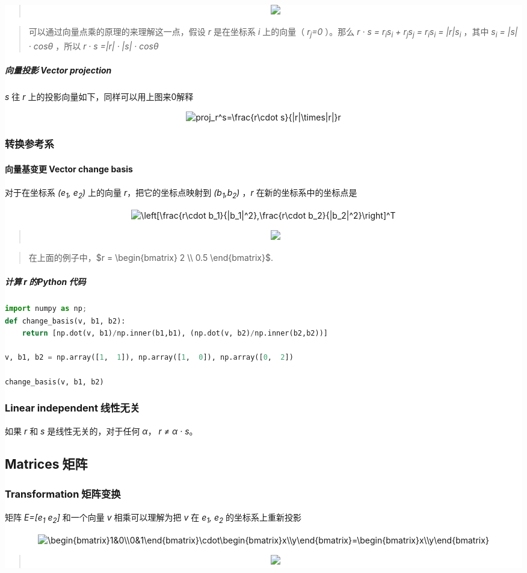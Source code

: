 > <p align="center"><img src="./img/vector-projection-r-s.png" width="300" /> </p>

> 可以通过向量点乘的原理的来理解这一点，假设 _r_ 是在坐标系 _i_ 上的向量（ _r<sub>j</sub>=0_ ）。那么 _r · s = r<sub>i</sub>s<sub>i</sub> + r<sub>j</sub>s<sub>j</sub> = r<sub>i</sub>s<sub>i</sub> = |r|s<sub>i</sub>_ ，其中 _s<sub>i</sub> = |s| · cosθ_ ，所以 _r · s =|r| · |s| · cosθ_

##### 向量投影 Vector projection
 _s_ 往 _r_ 上的投影向量如下，同样可以用上图来0解释

<p align="center">
<img src="https://latex.codecogs.com/gif.latex?proj_r^s=\frac{r\cdot&space;s}{|r|\times|r|}r" title="proj_r^s=\frac{r\cdot s}{|r|\times|r|}r" />
</p>

### 转换参考系
#### 向量基变更 Vector change basis
对于在坐标系 _(e<sub>1</sub>, e<sub>2</sub>)_ 上的向量 _r_，把它的坐标点映射到 _(b<sub>1</sub>,b<sub>2</sub>)_ ，_r_ 在新的坐标系中的坐标点是

<p align="center">
<img src="https://latex.codecogs.com/gif.latex?\left[\frac{r\cdot&space;b_1}{|b_1|^2},\frac{r\cdot&space;b_2}{|b_2|^2}\right]^T" title="\left[\frac{r\cdot b_1}{|b_1|^2},\frac{r\cdot b_2}{|b_2|^2}\right]^T" />
</p>

> <p align="center"><img src="./img/vector-change-basis.png" width="300" /></p>

> 在上面的例子中，$r = \begin{bmatrix} 2 \\ 0.5 \end{bmatrix}$.

##### 计算 _r_ 的Python 代码
``` python
import numpy as np;
def change_basis(v, b1, b2):
    return [np.dot(v, b1)/np.inner(b1,b1), (np.dot(v, b2)/np.inner(b2,b2))]

v, b1, b2 = np.array([1,  1]), np.array([1,  0]), np.array([0,  2])

change_basis(v, b1, b2)
```

### Linear independent 线性无关
如果 _r_ 和 _s_ 是线性无关的，对于任何 _α_， _r ≠ α · s_。

## Matrices 矩阵
### Transformation 矩阵变换
矩阵 _E=[e<sub>1</sub> e<sub>2</sub>]_ 和一个向量 _v_ 相乘可以理解为把 _v_ 在 _e<sub>1</sub>, e<sub>2</sub>_ 的坐标系上重新投影

<p align="center">
<img src="https://latex.codecogs.com/gif.latex?\begin{bmatrix}1&0\\0&1\end{bmatrix}\cdot\begin{bmatrix}x\\y\end{bmatrix}=\begin{bmatrix}x\\y\end{bmatrix}" title="\begin{bmatrix}1&0\\0&1\end{bmatrix}\cdot\begin{bmatrix}x\\y\end{bmatrix}=\begin{bmatrix}x\\y\end{bmatrix}" />
</p>

> <p align="center"><img src="./img/matrix-transformation.png" width="400"/></p>
